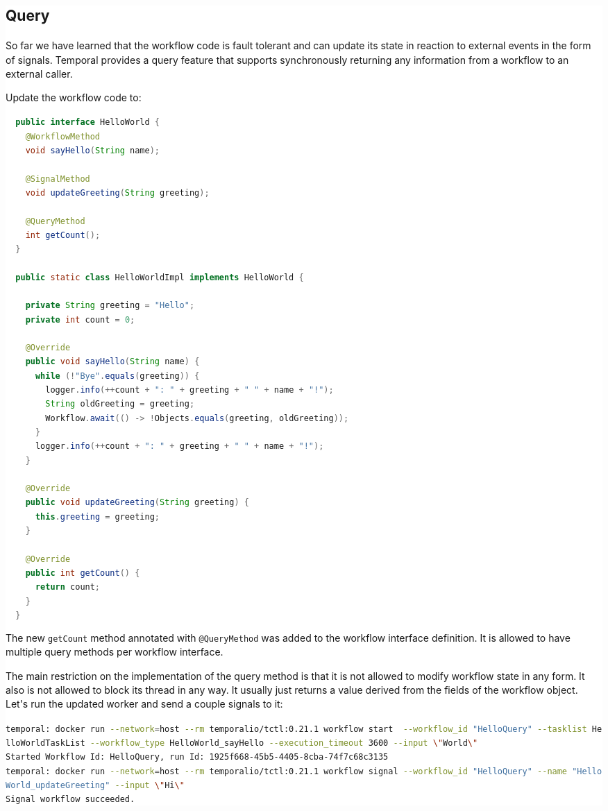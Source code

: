 ## Query

So far we have learned that the workflow code is fault tolerant and can update its state in reaction to external events in the form of signals.
Temporal provides a query feature that supports synchronously returning any information from a workflow to an external caller.

Update the workflow code to:
```java
  public interface HelloWorld {
    @WorkflowMethod
    void sayHello(String name);

    @SignalMethod
    void updateGreeting(String greeting);

    @QueryMethod
    int getCount();
  }

  public static class HelloWorldImpl implements HelloWorld {

    private String greeting = "Hello";
    private int count = 0;

    @Override
    public void sayHello(String name) {
      while (!"Bye".equals(greeting)) {
        logger.info(++count + ": " + greeting + " " + name + "!");
        String oldGreeting = greeting;
        Workflow.await(() -> !Objects.equals(greeting, oldGreeting));
      }
      logger.info(++count + ": " + greeting + " " + name + "!");
    }

    @Override
    public void updateGreeting(String greeting) {
      this.greeting = greeting;
    }

    @Override
    public int getCount() {
      return count;
    }
  }
```
The new `getCount` method annotated with `@QueryMethod` was added to the workflow interface definition. It is allowed
to have multiple query methods per workflow interface.

The main restriction on the implementation of the query method is that it is not allowed to modify workflow state in any form.
It also is not allowed to block its thread in any way. It usually just returns a value derived from the fields of the workflow object.
Let's run the updated worker and send a couple signals to it:
```bash
temporal: docker run --network=host --rm temporalio/tctl:0.21.1 workflow start  --workflow_id "HelloQuery" --tasklist HelloWorldTaskList --workflow_type HelloWorld_sayHello --execution_timeout 3600 --input \"World\"
Started Workflow Id: HelloQuery, run Id: 1925f668-45b5-4405-8cba-74f7c68c3135
temporal: docker run --network=host --rm temporalio/tctl:0.21.1 workflow signal --workflow_id "HelloQuery" --name "HelloWorld_updateGreeting" --input \"Hi\"
Signal workflow succeeded.
```